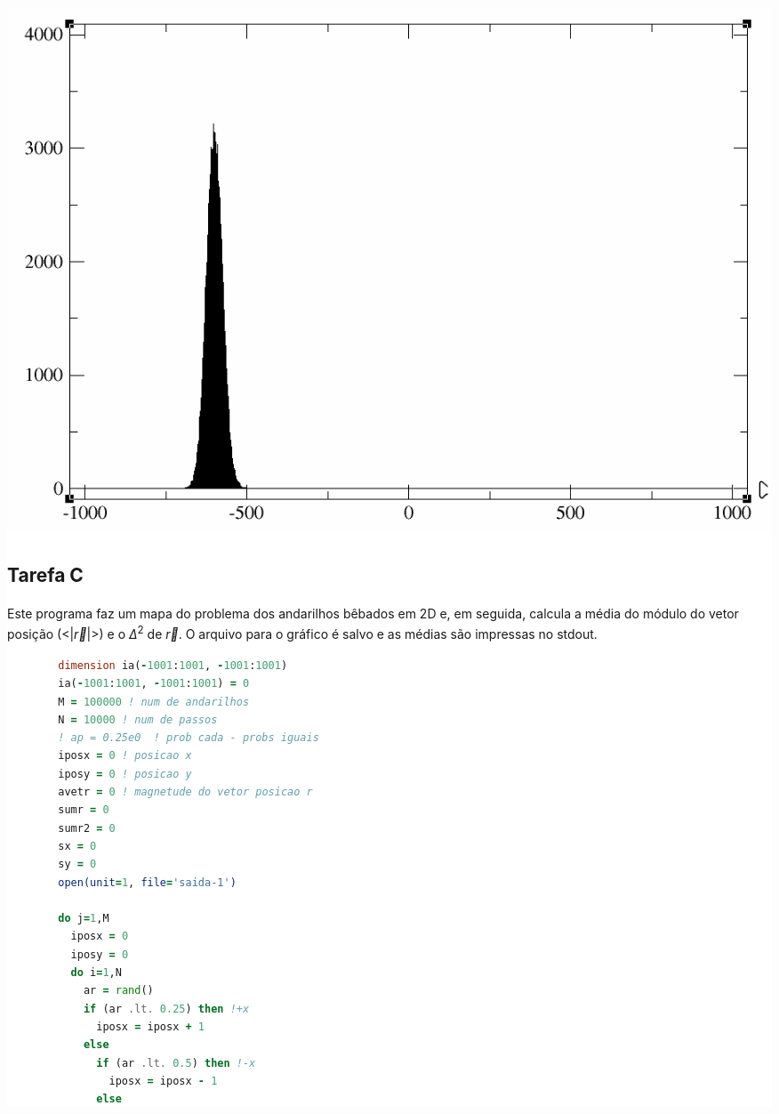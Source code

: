 ![h15](fotos/histo15.png)


## Tarefa C
Este programa faz um mapa do problema dos andarilhos bêbados em 2D e, em seguida, calcula a média do módulo do vetor posição (<|$\vec{r}$|>) e o $\Delta^2$ de $\vec{r}$. O arquivo para o gráfico é salvo e as médias são impressas no stdout.

````fortran
        dimension ia(-1001:1001, -1001:1001)
        ia(-1001:1001, -1001:1001) = 0
        M = 100000 ! num de andarilhos
        N = 10000 ! num de passos
        ! ap = 0.25e0  ! prob cada - probs iguais
        iposx = 0 ! posicao x
        iposy = 0 ! posicao y
        avetr = 0 ! magnetude do vetor posicao r
        sumr = 0
        sumr2 = 0
        sx = 0
        sy = 0
        open(unit=1, file='saida-1')

        do j=1,M
          iposx = 0
          iposy = 0
          do i=1,N
            ar = rand()
            if (ar .lt. 0.25) then !+x
              iposx = iposx + 1
            else
              if (ar .lt. 0.5) then !-x
                iposx = iposx - 1
              else
````